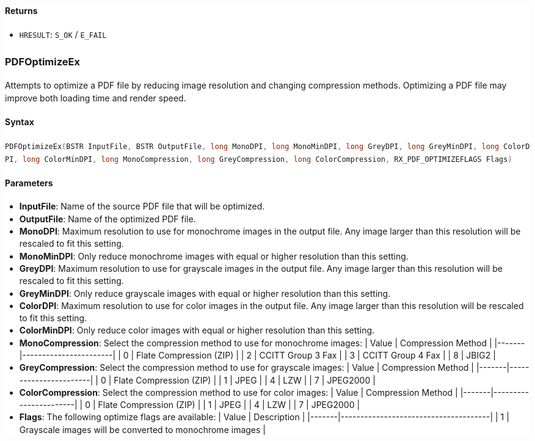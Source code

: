#### Returns

- `HRESULT`: `S_OK` / `E_FAIL`

### PDFOptimizeEx

Attempts to optimize a PDF file by reducing image resolution and changing compression methods. Optimizing a PDF file may improve both loading time and render speed.

#### Syntax

```cpp
PDFOptimizeEx(BSTR InputFile, BSTR OutputFile, long MonoDPI, long MonoMinDPI, long GreyDPI, long GreyMinDPI, long ColorDPI, long ColorMinDPI, long MonoCompression, long GreyCompression, long ColorCompression, RX_PDF_OPTIMIZEFLAGS Flags)
```

#### Parameters

- **InputFile**: Name of the source PDF file that will be optimized.
- **OutputFile**: Name of the optimized PDF file.
- **MonoDPI**: Maximum resolution to use for monochrome images in the output file. Any image larger than this resolution will be rescaled to fit this setting.
- **MonoMinDPI**: Only reduce monochrome images with equal or higher resolution than this setting.
- **GreyDPI**: Maximum resolution to use for grayscale images in the output file. Any image larger than this resolution will be rescaled to fit this setting.
- **GreyMinDPI**: Only reduce grayscale images with equal or higher resolution than this setting.
- **ColorDPI**: Maximum resolution to use for color images in the output file. Any image larger than this resolution will be rescaled to fit this setting.
- **ColorMinDPI**: Only reduce color images with equal or higher resolution than this setting.
- **MonoCompression**: Select the compression method to use for monochrome images:
  | Value | Compression Method |
  |-------|-----------------------|
  | 0 | Flate Compression (ZIP) |
  | 2 | CCITT Group 3 Fax |
  | 3 | CCITT Group 4 Fax |
  | 8 | JBIG2 |
- **GreyCompression**: Select the compression method to use for grayscale images:
  | Value | Compression Method |
  |-------|-----------------------|
  | 0 | Flate Compression (ZIP) |
  | 1 | JPEG |
  | 4 | LZW |
  | 7 | JPEG2000 |
- **ColorCompression**: Select the compression method to use for color images:
  | Value | Compression Method |
  |-------|-----------------------|
  | 0 | Flate Compression (ZIP) |
  | 1 | JPEG |
  | 4 | LZW |
  | 7 | JPEG2000 |
- **Flags**: The following optimize flags are available:
  | Value | Description |
  |-------|--------------------------------------|
  | 1 | Grayscale images will be converted to monochrome images |
